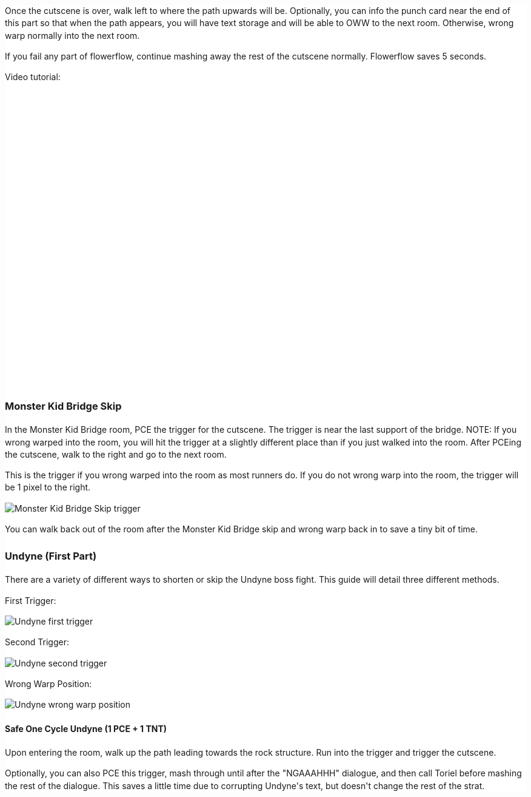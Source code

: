 Once the cutscene is over, walk left to where the path upwards will be. Optionally, you can info the punch card near the end of this part so that when the path appears, you will have text storage and will be able to OWW to the next room. Otherwise, wrong warp normally into the next room.

If you fail any part of flowerflow, continue mashing away the rest of the cutscene normally. Flowerflow saves 5 seconds.

Video tutorial:

<div style=" max-width: 1280px; aspect-ratio: 16/9; display: flex;">
    <iframe width="100%" height="100%" src="https://www.youtube.com/embed/gImy8ltZj7c" title="In-Depth Undyne Flowerflow Tutorial" frameborder="0" allow="accelerometer; autoplay; clipboard-write; encrypted-media; gyroscope; picture-in-picture; web-share" referrerpolicy="strict-origin-when-cross-origin" allowfullscreen></iframe>
</div>

### Monster Kid Bridge Skip

In the Monster Kid Bridge room, PCE the trigger for the cutscene. The trigger is near the last support of the bridge. NOTE: If you wrong warped into the room, you will hit the trigger at a slightly different place than if you just walked into the room. After PCEing the cutscene, walk to the right and go to the next room.

This is the trigger if you wrong warped into the room as most runners do. If you do not wrong warp into the room, the trigger will be 1 pixel to the right.

<img src='./Images/MonsterKidBridgeSkip.png' alt="Monster Kid Bridge Skip trigger" title="Monster Kid Bridge Skip trigger"></img>

You can walk back out of the room after the Monster Kid Bridge skip and wrong warp back in to save a tiny bit of time.

### Undyne (First Part)

There are a variety of different ways to shorten or skip the Undyne boss fight. This guide will detail three different methods.

First Trigger:

<img src='./Images/UndyneFirstTrigger.png' alt="Undyne first trigger" title="Undyne first trigger"></img>

Second Trigger:

<img src='./Images/UndyneSecondTrigger.png' alt="Undyne second trigger" title="Undyne second trigger"></img>

Wrong Warp Position:

<img src='./Images/UndyneWrongWarp.png' alt="Undyne wrong warp position" title="Undyne wrong warp position"></img>

#### Safe One Cycle Undyne (1 PCE + 1 TNT)

Upon entering the room, walk up the path leading towards the rock structure. Run into the trigger and trigger the cutscene.

Optionally, you can also PCE this trigger, mash through until after the "NGAAAHHH" dialogue, and then call Toriel before mashing the rest of the dialogue. This saves a little time due to corrupting Undyne's text, but doesn't change the rest of the strat.
